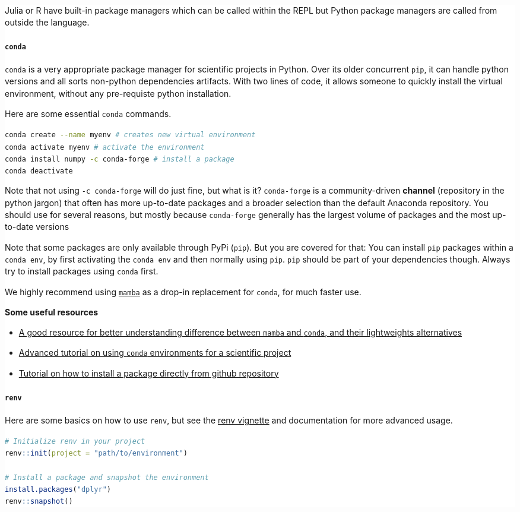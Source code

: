 Julia or R have built-in package managers which can be called within the REPL but Python package managers are called from outside the language.


#### `conda`
`conda` is a very appropriate package manager for scientific projects in Python. Over its older concurrent `pip`, it can handle python versions and all sorts non-python dependencies artifacts. With two lines of code, it allows someone to quickly install the virtual environment, without any pre-requiste python installation.

Here are some essential `conda` commands.

```bash
conda create --name myenv # creates new virtual environment
conda activate myenv # activate the environment
conda install numpy -c conda-forge # install a package
conda deactivate
```

Note that not using `-c conda-forge` will do just fine, but what is it? `conda-forge` is a community-driven **channel** (repository in the python jargon) that often has more up-to-date packages and a broader selection than the default Anaconda repository. You should use for several reasons, but mostly because `conda-forge` generally has the largest volume of packages and the most up-to-date versions

Note that some packages are only available through PyPi (`pip`). But you are covered for that: You can install `pip` packages within a `conda env`, by first activating the `conda env` and then normally using `pip`. `pip` should be part of your dependencies though. Always try to install packages using `conda` first.

We highly recommend using [`mamba`](https://mamba.readthedocs.io/en/latest/) as a drop-in replacement for `conda`, for much faster use.


**Some useful resources**
- [A good resource for better understanding difference between `mamba` and `conda`, and their lightweights alternatives](https://earth-env-data-science.github.io/lectures/environment/python_environments.html)

- [Advanced tutorial on using `conda` environments for a scientific project](https://carpentries-incubator.github.io/introduction-to-conda-for-data-scientists/04-sharing-environments/index.html) 

- [Tutorial on how to install a package directly from github repository](https://medium.com/i-want-to-be-the-very-best/installing-packages-from-github-with-conda-commands-ebf10de396f4)


#### `renv`

Here are some basics on how to use `renv`, but see the [renv vignette](https://rstudio.github.io/renv/articles/renv.html) and documentation for more advanced usage.

```r
# Initialize renv in your project
renv::init(project = "path/to/environment")

# Install a package and snapshot the environment
install.packages("dplyr")
renv::snapshot()
```
